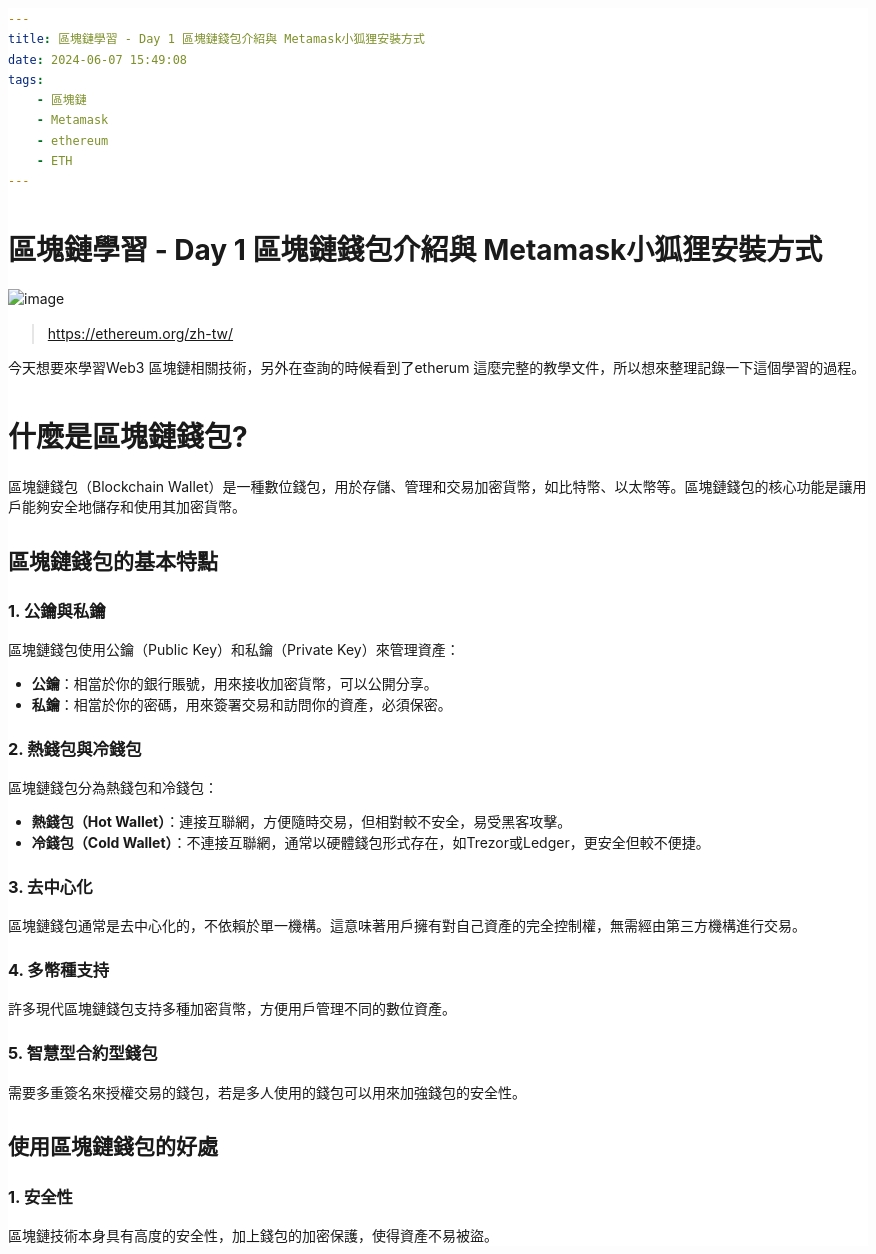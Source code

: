 ```yaml
---
title: 區塊鏈學習 - Day 1 區塊鏈錢包介紹與 Metamask小狐狸安裝方式
date: 2024-06-07 15:49:08
tags:
    - 區塊鏈
    - Metamask
    - ethereum
    - ETH
---
```

# 區塊鏈學習 - Day 1 區塊鏈錢包介紹與 Metamask小狐狸安裝方式

![image](https://hackmd.io/_uploads/SkSeMeeSR.png)
>https://ethereum.org/zh-tw/

今天想要來學習Web3 區塊鏈相關技術，另外在查詢的時候看到了etherum 這麼完整的教學文件，所以想來整理記錄一下這個學習的過程。

# 什麼是區塊鏈錢包?

區塊鏈錢包（Blockchain Wallet）是一種數位錢包，用於存儲、管理和交易加密貨幣，如比特幣、以太幣等。區塊鏈錢包的核心功能是讓用戶能夠安全地儲存和使用其加密貨幣。

## 區塊鏈錢包的基本特點

### 1. 公鑰與私鑰
區塊鏈錢包使用公鑰（Public Key）和私鑰（Private Key）來管理資產：
- **公鑰**：相當於你的銀行賬號，用來接收加密貨幣，可以公開分享。
- **私鑰**：相當於你的密碼，用來簽署交易和訪問你的資產，必須保密。

### 2. 熱錢包與冷錢包
區塊鏈錢包分為熱錢包和冷錢包：
- **熱錢包（Hot Wallet）**：連接互聯網，方便隨時交易，但相對較不安全，易受黑客攻擊。
- **冷錢包（Cold Wallet）**：不連接互聯網，通常以硬體錢包形式存在，如Trezor或Ledger，更安全但較不便捷。

### 3. 去中心化
區塊鏈錢包通常是去中心化的，不依賴於單一機構。這意味著用戶擁有對自己資產的完全控制權，無需經由第三方機構進行交易。

### 4. 多幣種支持
許多現代區塊鏈錢包支持多種加密貨幣，方便用戶管理不同的數位資產。

### 5. 智慧型合約型錢包
需要多重簽名來授權交易的錢包，若是多人使用的錢包可以用來加強錢包的安全性。

## 使用區塊鏈錢包的好處

### 1. 安全性
區塊鏈技術本身具有高度的安全性，加上錢包的加密保護，使得資產不易被盜。
